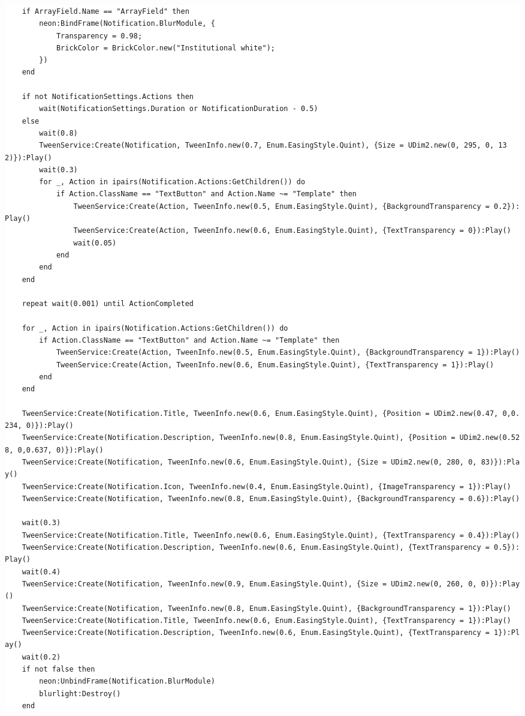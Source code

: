 		if ArrayField.Name == "ArrayField" then
			neon:BindFrame(Notification.BlurModule, {
				Transparency = 0.98;
				BrickColor = BrickColor.new("Institutional white");
			})
		end

		if not NotificationSettings.Actions then
			wait(NotificationSettings.Duration or NotificationDuration - 0.5)
		else
			wait(0.8)
			TweenService:Create(Notification, TweenInfo.new(0.7, Enum.EasingStyle.Quint), {Size = UDim2.new(0, 295, 0, 132)}):Play()
			wait(0.3)
			for _, Action in ipairs(Notification.Actions:GetChildren()) do
				if Action.ClassName == "TextButton" and Action.Name ~= "Template" then
					TweenService:Create(Action, TweenInfo.new(0.5, Enum.EasingStyle.Quint), {BackgroundTransparency = 0.2}):Play()
					TweenService:Create(Action, TweenInfo.new(0.6, Enum.EasingStyle.Quint), {TextTransparency = 0}):Play()
					wait(0.05)
				end
			end
		end

		repeat wait(0.001) until ActionCompleted

		for _, Action in ipairs(Notification.Actions:GetChildren()) do
			if Action.ClassName == "TextButton" and Action.Name ~= "Template" then
				TweenService:Create(Action, TweenInfo.new(0.5, Enum.EasingStyle.Quint), {BackgroundTransparency = 1}):Play()
				TweenService:Create(Action, TweenInfo.new(0.6, Enum.EasingStyle.Quint), {TextTransparency = 1}):Play()
			end
		end

		TweenService:Create(Notification.Title, TweenInfo.new(0.6, Enum.EasingStyle.Quint), {Position = UDim2.new(0.47, 0,0.234, 0)}):Play()
		TweenService:Create(Notification.Description, TweenInfo.new(0.8, Enum.EasingStyle.Quint), {Position = UDim2.new(0.528, 0,0.637, 0)}):Play()
		TweenService:Create(Notification, TweenInfo.new(0.6, Enum.EasingStyle.Quint), {Size = UDim2.new(0, 280, 0, 83)}):Play()
		TweenService:Create(Notification.Icon, TweenInfo.new(0.4, Enum.EasingStyle.Quint), {ImageTransparency = 1}):Play()
		TweenService:Create(Notification, TweenInfo.new(0.8, Enum.EasingStyle.Quint), {BackgroundTransparency = 0.6}):Play()

		wait(0.3)
		TweenService:Create(Notification.Title, TweenInfo.new(0.6, Enum.EasingStyle.Quint), {TextTransparency = 0.4}):Play()
		TweenService:Create(Notification.Description, TweenInfo.new(0.6, Enum.EasingStyle.Quint), {TextTransparency = 0.5}):Play()
		wait(0.4)
		TweenService:Create(Notification, TweenInfo.new(0.9, Enum.EasingStyle.Quint), {Size = UDim2.new(0, 260, 0, 0)}):Play()
		TweenService:Create(Notification, TweenInfo.new(0.8, Enum.EasingStyle.Quint), {BackgroundTransparency = 1}):Play()
		TweenService:Create(Notification.Title, TweenInfo.new(0.6, Enum.EasingStyle.Quint), {TextTransparency = 1}):Play()
		TweenService:Create(Notification.Description, TweenInfo.new(0.6, Enum.EasingStyle.Quint), {TextTransparency = 1}):Play()
		wait(0.2)
		if not false then
			neon:UnbindFrame(Notification.BlurModule)
			blurlight:Destroy()
		end